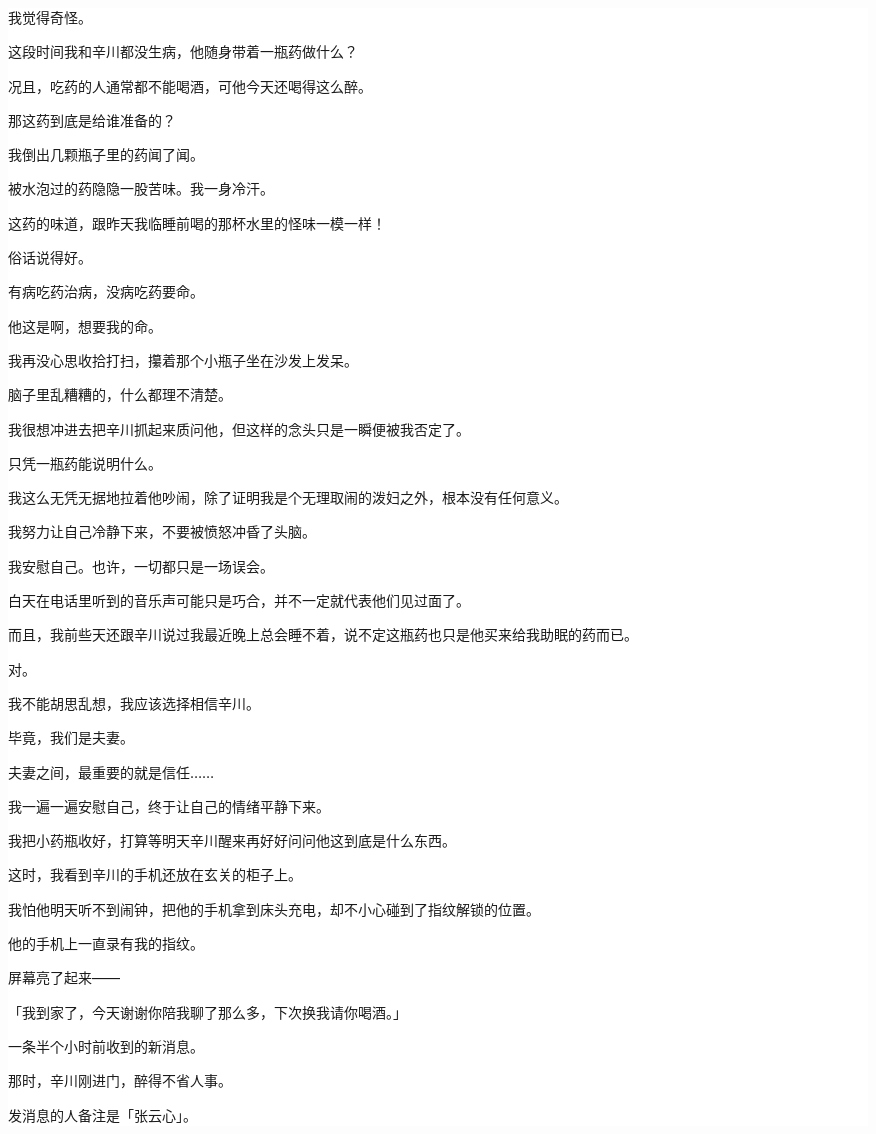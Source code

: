 我觉得奇怪。

这段时间我和辛川都没生病，他随身带着一瓶药做什么？

况且，吃药的人通常都不能喝酒，可他今天还喝得这么醉。

那这药到底是给谁准备的？

我倒出几颗瓶子里的药闻了闻。

被水泡过的药隐隐一股苦味。我一身冷汗。

这药的味道，跟昨天我临睡前喝的那杯水里的怪味一模一样！

俗话说得好。

有病吃药治病，没病吃药要命。

他这是啊，想要我的命。

我再没心思收拾打扫，攥着那个小瓶子坐在沙发上发呆。

脑子里乱糟糟的，什么都理不清楚。

我很想冲进去把辛川抓起来质问他，但这样的念头只是一瞬便被我否定了。

只凭一瓶药能说明什么。

我这么无凭无据地拉着他吵闹，除了证明我是个无理取闹的泼妇之外，根本没有任何意义。

我努力让自己冷静下来，不要被愤怒冲昏了头脑。

我安慰自己。也许，一切都只是一场误会。

白天在电话里听到的音乐声可能只是巧合，并不一定就代表他们见过面了。

而且，我前些天还跟辛川说过我最近晚上总会睡不着，说不定这瓶药也只是他买来给我助眠的药而已。

对。

我不能胡思乱想，我应该选择相信辛川。

毕竟，我们是夫妻。

夫妻之间，最重要的就是信任……

我一遍一遍安慰自己，终于让自己的情绪平静下来。

我把小药瓶收好，打算等明天辛川醒来再好好问问他这到底是什么东西。

这时，我看到辛川的手机还放在玄关的柜子上。

我怕他明天听不到闹钟，把他的手机拿到床头充电，却不小心碰到了指纹解锁的位置。

他的手机上一直录有我的指纹。

屏幕亮了起来——

「我到家了，今天谢谢你陪我聊了那么多，下次换我请你喝酒。」

一条半个小时前收到的新消息。

那时，辛川刚进门，醉得不省人事。

发消息的人备注是「张云心」。
